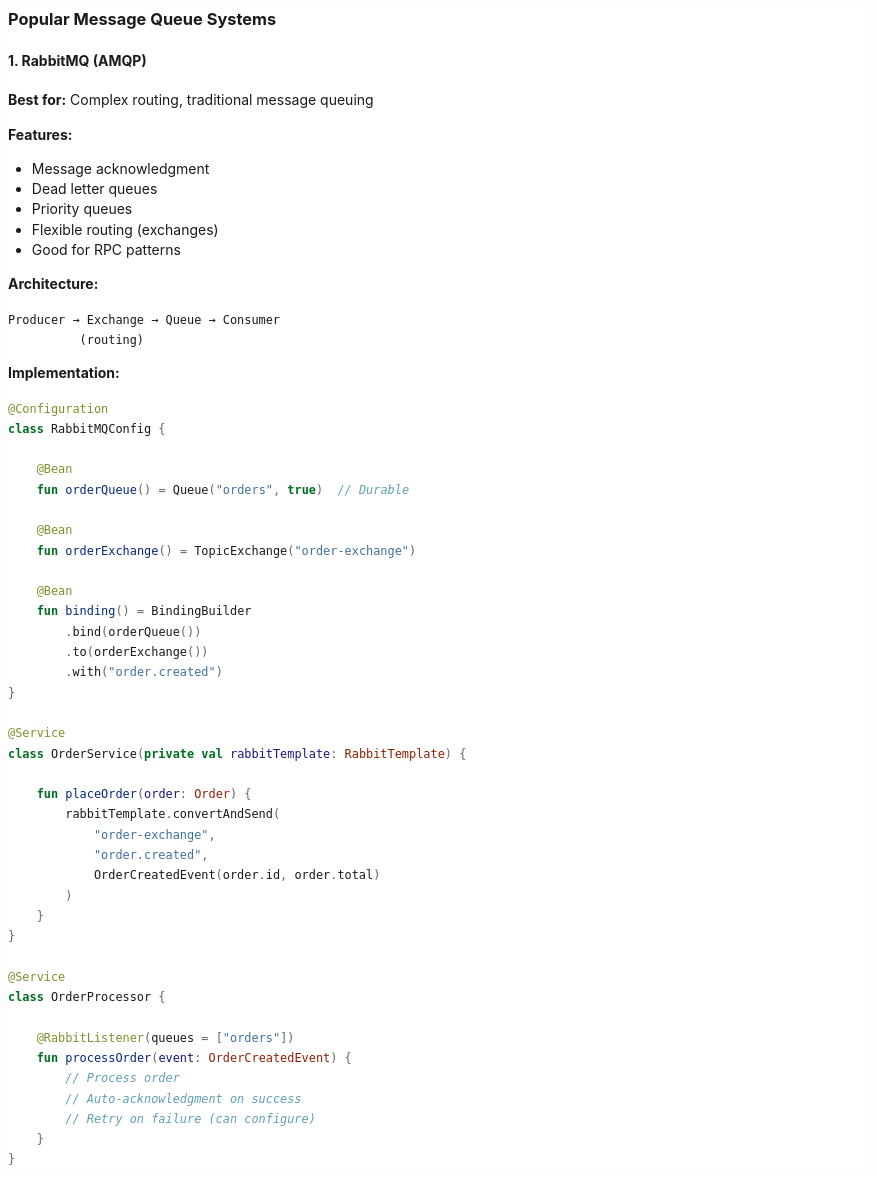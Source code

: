 
### Popular Message Queue Systems

#### 1. RabbitMQ (AMQP)

**Best for:** Complex routing, traditional message queuing

**Features:**
- Message acknowledgment
- Dead letter queues
- Priority queues
- Flexible routing (exchanges)
- Good for RPC patterns

**Architecture:**
```
Producer → Exchange → Queue → Consumer
          (routing)
```

**Implementation:**
```kotlin
@Configuration
class RabbitMQConfig {
    
    @Bean
    fun orderQueue() = Queue("orders", true)  // Durable
    
    @Bean
    fun orderExchange() = TopicExchange("order-exchange")
    
    @Bean
    fun binding() = BindingBuilder
        .bind(orderQueue())
        .to(orderExchange())
        .with("order.created")
}

@Service
class OrderService(private val rabbitTemplate: RabbitTemplate) {
    
    fun placeOrder(order: Order) {
        rabbitTemplate.convertAndSend(
            "order-exchange",
            "order.created",
            OrderCreatedEvent(order.id, order.total)
        )
    }
}

@Service
class OrderProcessor {
    
    @RabbitListener(queues = ["orders"])
    fun processOrder(event: OrderCreatedEvent) {
        // Process order
        // Auto-acknowledgment on success
        // Retry on failure (can configure)
    }
}
```
